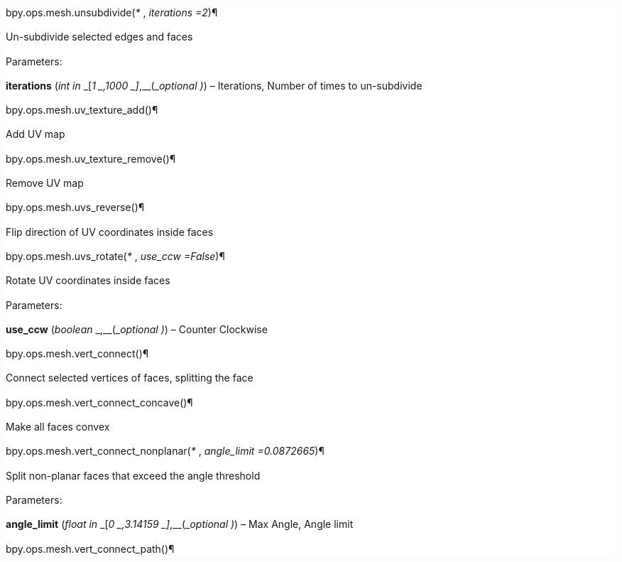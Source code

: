 bpy.ops.mesh.unsubdivide(_*_ , _iterations =2_)¶

    

Un-subdivide selected edges and faces

Parameters:

    

**iterations** (_int in_ _[__1_ _,__1000_ _]__,__(__optional_ _)_) –
Iterations, Number of times to un-subdivide

bpy.ops.mesh.uv_texture_add()¶

    

Add UV map

bpy.ops.mesh.uv_texture_remove()¶

    

Remove UV map

bpy.ops.mesh.uvs_reverse()¶

    

Flip direction of UV coordinates inside faces

bpy.ops.mesh.uvs_rotate(_*_ , _use_ccw =False_)¶

    

Rotate UV coordinates inside faces

Parameters:

    

**use_ccw** (_boolean_ _,__(__optional_ _)_) – Counter Clockwise

bpy.ops.mesh.vert_connect()¶

    

Connect selected vertices of faces, splitting the face

bpy.ops.mesh.vert_connect_concave()¶

    

Make all faces convex

bpy.ops.mesh.vert_connect_nonplanar(_*_ , _angle_limit =0.0872665_)¶

    

Split non-planar faces that exceed the angle threshold

Parameters:

    

**angle_limit** (_float in_ _[__0_ _,__3.14159_ _]__,__(__optional_ _)_) – Max
Angle, Angle limit

bpy.ops.mesh.vert_connect_path()¶

    
